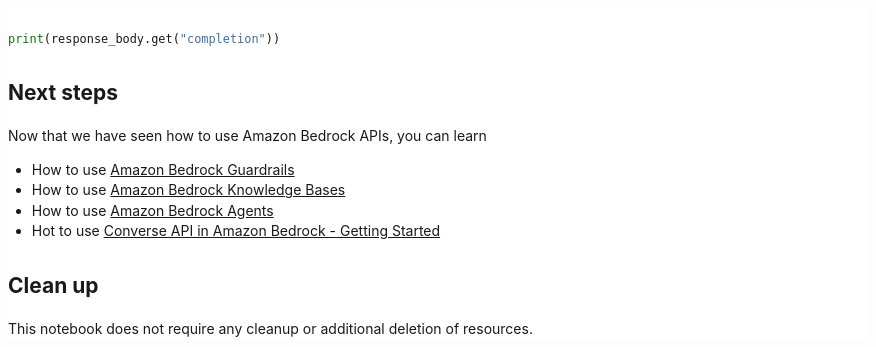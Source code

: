 ```python

print(response_body.get("completion"))
```

<h2>Next steps</h2>

Now that we have seen how to use Amazon Bedrock APIs, you can learn

- How to use [Amazon Bedrock Guardrails](02_guardrails_api.md)
- How to use [Amazon Bedrock Knowledge Bases](03_knowledgebases_api.md)
- How to use [Amazon Bedrock Agents](04_agents_api.md)
- Hot to use [Converse API in Amazon Bedrock - Getting Started](../converse_api/01_converse_api.md)

<h2>Clean up</h2>

This notebook does not require any cleanup or additional deletion of resources.
